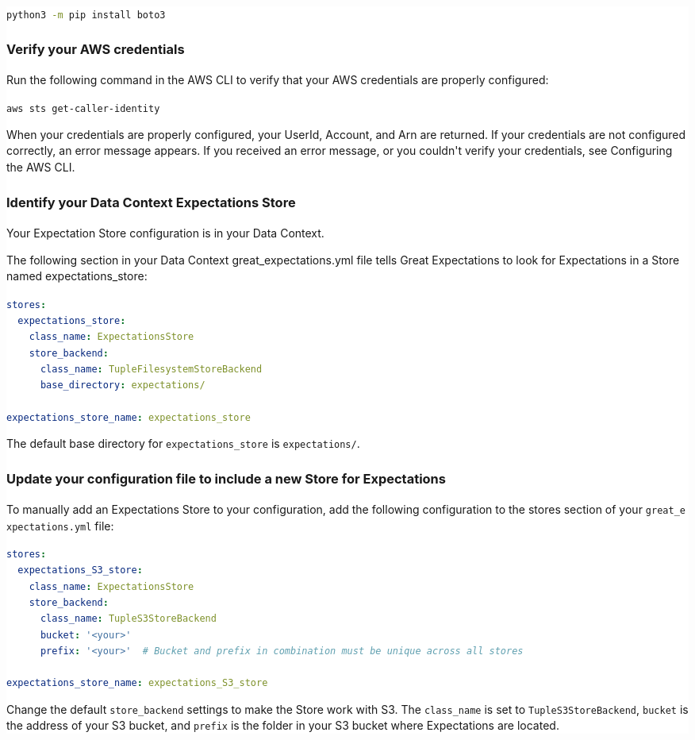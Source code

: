 ```bash title="Terminal input"
python3 -m pip install boto3
```

### Verify your AWS credentials

Run the following command in the AWS CLI to verify that your AWS credentials are properly configured:

```bash title="Terminal input"
aws sts get-caller-identity
```

When your credentials are properly configured, your UserId, Account, and Arn are returned. If your credentials are not configured correctly, an error message appears. If you received an error message, or you couldn't verify your credentials, see Configuring the AWS CLI.

### Identify your Data Context Expectations Store

Your Expectation Store configuration is in your Data Context.

The following section in your Data Context great_expectations.yml file tells Great Expectations to look for Expectations in a Store named expectations_store:

```yaml
stores:
  expectations_store:
    class_name: ExpectationsStore
    store_backend:
      class_name: TupleFilesystemStoreBackend
      base_directory: expectations/

expectations_store_name: expectations_store
```
The default base directory for `expectations_store` is `expectations/`.

### Update your configuration file to include a new Store for Expectations

To manually add an Expectations Store to your configuration, add the following configuration to the stores section of your `great_expectations.yml` file:

```yaml
stores:
  expectations_S3_store:
    class_name: ExpectationsStore
    store_backend:
      class_name: TupleS3StoreBackend
      bucket: '<your>'
      prefix: '<your>'  # Bucket and prefix in combination must be unique across all stores

expectations_store_name: expectations_S3_store
```

Change the default `store_backend` settings to make the Store work with S3. The `class_name` is set to `TupleS3StoreBackend`, `bucket` is the address of your S3 bucket, and `prefix` is the folder in your S3 bucket where Expectations are located.
